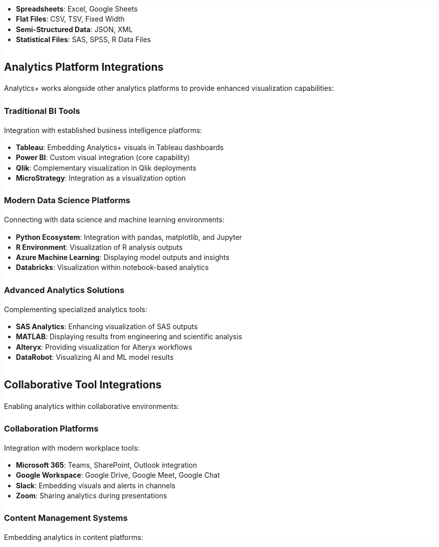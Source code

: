 - **Spreadsheets**: Excel, Google Sheets
- **Flat Files**: CSV, TSV, Fixed Width
- **Semi-Structured Data**: JSON, XML
- **Statistical Files**: SAS, SPSS, R Data Files

## Analytics Platform Integrations

Analytics+ works alongside other analytics platforms to provide enhanced visualization capabilities:

### Traditional BI Tools

Integration with established business intelligence platforms:

- **Tableau**: Embedding Analytics+ visuals in Tableau dashboards
- **Power BI**: Custom visual integration (core capability)
- **Qlik**: Complementary visualization in Qlik deployments
- **MicroStrategy**: Integration as a visualization option

### Modern Data Science Platforms

Connecting with data science and machine learning environments:

- **Python Ecosystem**: Integration with pandas, matplotlib, and Jupyter
- **R Environment**: Visualization of R analysis outputs
- **Azure Machine Learning**: Displaying model outputs and insights
- **Databricks**: Visualization within notebook-based analytics

### Advanced Analytics Solutions

Complementing specialized analytics tools:

- **SAS Analytics**: Enhancing visualization of SAS outputs
- **MATLAB**: Displaying results from engineering and scientific analysis
- **Alteryx**: Providing visualization for Alteryx workflows
- **DataRobot**: Visualizing AI and ML model results

## Collaborative Tool Integrations

Enabling analytics within collaborative environments:

### Collaboration Platforms

Integration with modern workplace tools:

- **Microsoft 365**: Teams, SharePoint, Outlook integration
- **Google Workspace**: Google Drive, Google Meet, Google Chat
- **Slack**: Embedding visuals and alerts in channels
- **Zoom**: Sharing analytics during presentations

### Content Management Systems

Embedding analytics in content platforms:
